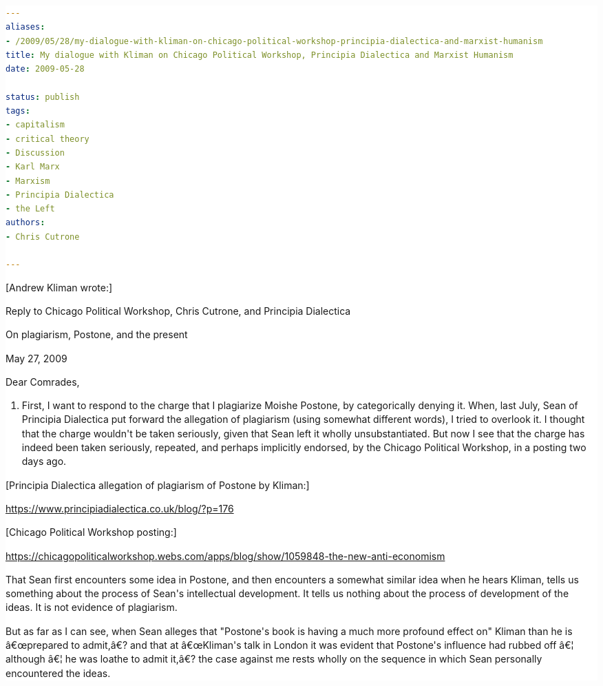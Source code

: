 ```yaml
---
aliases:
- /2009/05/28/my-dialogue-with-kliman-on-chicago-political-workshop-principia-dialectica-and-marxist-humanism
title: My dialogue with Kliman on Chicago Political Workshop, Principia Dialectica and Marxist Humanism
date: 2009-05-28

status: publish
tags:
- capitalism
- critical theory
- Discussion
- Karl Marx
- Marxism
- Principia Dialectica
- the Left
authors:
- Chris Cutrone

---
```

[Andrew Kliman wrote:]

Reply to Chicago Political Workshop, Chris Cutrone, and Principia Dialectica

On plagiarism, Postone, and the present

May 27, 2009

Dear Comrades,

1. First, I want to respond to the charge that I plagiarize Moishe Postone, by categorically denying it. When, last July, Sean of Principia Dialectica put forward the allegation of plagiarism (using somewhat different words), I tried to overlook it. I thought that the charge wouldn't be taken seriously, given that Sean left it wholly unsubstantiated. But now I see that the charge has indeed been taken seriously, repeated, and perhaps implicitly endorsed, by the Chicago Political Workshop, in a posting two days ago.

[Principia Dialectica allegation of plagiarism of Postone by Kliman:]

<https://www.principiadialectica.co.uk/blog/?p=176>

[Chicago Political Workshop posting:]

<https://chicagopoliticalworkshop.webs.com/apps/blog/show/1059848-the-new-anti-economism>

That Sean first encounters some idea in Postone, and then encounters a somewhat similar idea when he hears Kliman, tells us something about the process of Sean's intellectual development. It tells us nothing about the process of development of the ideas. It is not evidence of plagiarism.

But as far as I can see, when Sean alleges that "Postone's book is having a much more profound effect on" Kliman than he is â€œprepared to admit,â€? and that at â€œKliman's talk in London it was evident that Postone's influence had rubbed off â€¦ although â€¦ he was loathe to admit it,â€? the case against me rests wholly on the sequence in which Sean personally encountered the ideas.
